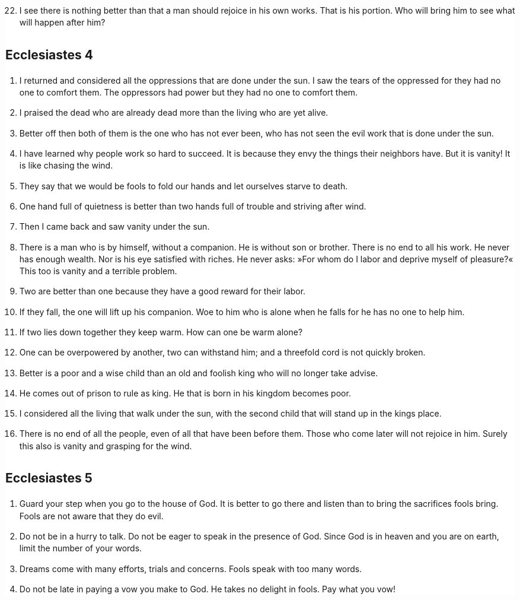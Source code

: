 22. I see there is nothing better than that a man should rejoice in his own works. That is his portion. Who will bring him to see what will happen after him?

## Ecclesiastes 4

1. I returned and considered all the oppressions that are done under the sun. I saw the tears of the oppressed for they had no one to comfort them. The oppressors had power but they had no one to comfort them.

2. I praised the dead who are already dead more than the living who are yet alive.

3. Better off then both of them is the one who has not ever been, who has not seen the evil work that is done under the sun.

4. I have learned why people work so hard to succeed. It is because they envy the things their neighbors have. But it is vanity! It is like chasing the wind.

5. They say that we would be fools to fold our hands and let ourselves starve to death.

6. One hand full of quietness is better than two hands full of trouble and striving after wind.

7. Then I came back and saw vanity under the sun.

8. There is a man who is by himself, without a companion. He is without son or brother. There is no end to all his work. He never has enough wealth. Nor is his eye satisfied with riches. He never asks: »For whom do I labor and deprive myself of pleasure?« This too is vanity and a terrible problem.

9. Two are better than one because they have a good reward for their labor.

10. If they fall, the one will lift up his companion. Woe to him who is alone when he falls for he has no one to help him.

11. If two lies down together they keep warm. How can one be warm alone?

12. One can be overpowered by another, two can withstand him; and a threefold cord is not quickly broken.

13. Better is a poor and a wise child than an old and foolish king who will no longer take advise.

14. He comes out of prison to rule as king. He that is born in his kingdom becomes poor.

15. I considered all the living that walk under the sun, with the second child that will stand up in the kings place.

16. There is no end of all the people, even of all that have been before them. Those who come later will not rejoice in him. Surely this also is vanity and grasping for the wind.

## Ecclesiastes 5

1. Guard your step when you go to the house of God. It is better to go there and listen than to bring the sacrifices fools bring. Fools are not aware that they do evil.

2. Do not be in a hurry to talk. Do not be eager to speak in the presence of God. Since God is in heaven and you are on earth, limit the number of your words.

3. Dreams come with many efforts, trials and concerns. Fools speak with too many words.

4. Do not be late in paying a vow you make to God. He takes no delight in fools. Pay what you vow!
